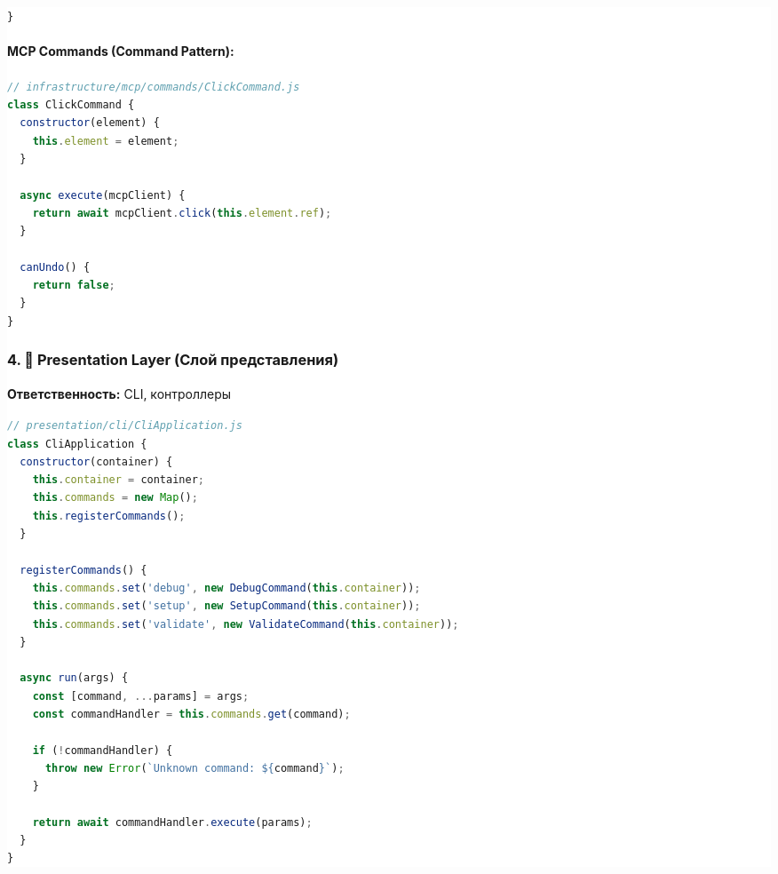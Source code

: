 ```javascript
}
```

#### MCP Commands (Command Pattern):
```javascript
// infrastructure/mcp/commands/ClickCommand.js
class ClickCommand {
  constructor(element) {
    this.element = element;
  }
  
  async execute(mcpClient) {
    return await mcpClient.click(this.element.ref);
  }
  
  canUndo() {
    return false;
  }
}
```

### 4. 🎨 Presentation Layer (Слой представления)

**Ответственность:** CLI, контроллеры

```javascript
// presentation/cli/CliApplication.js
class CliApplication {
  constructor(container) {
    this.container = container;
    this.commands = new Map();
    this.registerCommands();
  }
  
  registerCommands() {
    this.commands.set('debug', new DebugCommand(this.container));
    this.commands.set('setup', new SetupCommand(this.container));
    this.commands.set('validate', new ValidateCommand(this.container));
  }
  
  async run(args) {
    const [command, ...params] = args;
    const commandHandler = this.commands.get(command);
    
    if (!commandHandler) {
      throw new Error(`Unknown command: ${command}`);
    }
    
    return await commandHandler.execute(params);
  }
}
```
